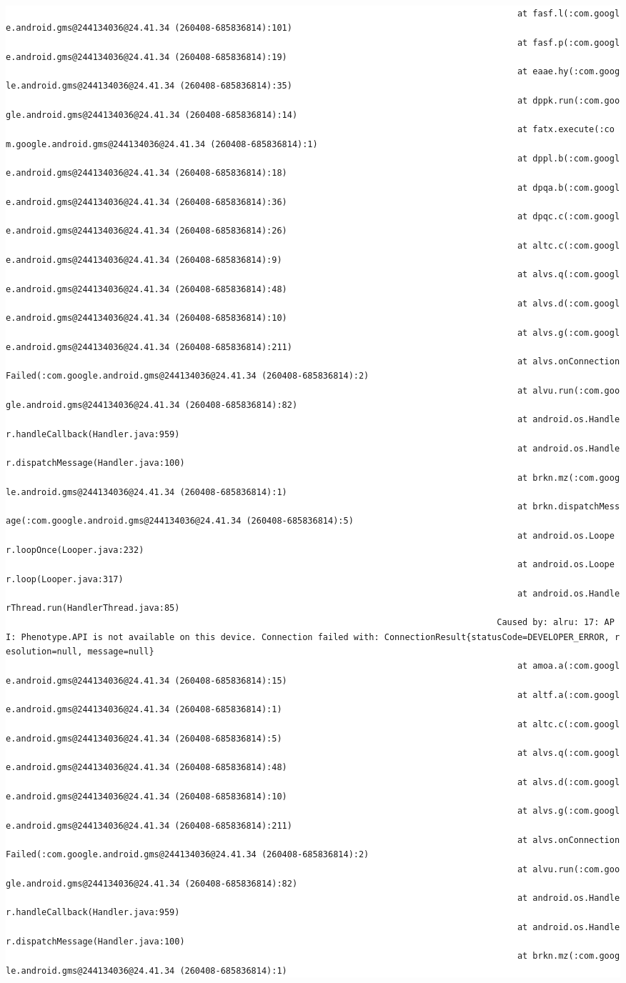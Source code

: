                                                                                                     	at fasf.l(:com.google.android.gms@244134036@24.41.34 (260408-685836814):101)
                                                                                                    	at fasf.p(:com.google.android.gms@244134036@24.41.34 (260408-685836814):19)
                                                                                                    	at eaae.hy(:com.google.android.gms@244134036@24.41.34 (260408-685836814):35)
                                                                                                    	at dppk.run(:com.google.android.gms@244134036@24.41.34 (260408-685836814):14)
                                                                                                    	at fatx.execute(:com.google.android.gms@244134036@24.41.34 (260408-685836814):1)
                                                                                                    	at dppl.b(:com.google.android.gms@244134036@24.41.34 (260408-685836814):18)
                                                                                                    	at dpqa.b(:com.google.android.gms@244134036@24.41.34 (260408-685836814):36)
                                                                                                    	at dpqc.c(:com.google.android.gms@244134036@24.41.34 (260408-685836814):26)
                                                                                                    	at altc.c(:com.google.android.gms@244134036@24.41.34 (260408-685836814):9)
                                                                                                    	at alvs.q(:com.google.android.gms@244134036@24.41.34 (260408-685836814):48)
                                                                                                    	at alvs.d(:com.google.android.gms@244134036@24.41.34 (260408-685836814):10)
                                                                                                    	at alvs.g(:com.google.android.gms@244134036@24.41.34 (260408-685836814):211)
                                                                                                    	at alvs.onConnectionFailed(:com.google.android.gms@244134036@24.41.34 (260408-685836814):2)
                                                                                                    	at alvu.run(:com.google.android.gms@244134036@24.41.34 (260408-685836814):82)
                                                                                                    	at android.os.Handler.handleCallback(Handler.java:959)
                                                                                                    	at android.os.Handler.dispatchMessage(Handler.java:100)
                                                                                                    	at brkn.mz(:com.google.android.gms@244134036@24.41.34 (260408-685836814):1)
                                                                                                    	at brkn.dispatchMessage(:com.google.android.gms@244134036@24.41.34 (260408-685836814):5)
                                                                                                    	at android.os.Looper.loopOnce(Looper.java:232)
                                                                                                    	at android.os.Looper.loop(Looper.java:317)
                                                                                                    	at android.os.HandlerThread.run(HandlerThread.java:85)
                                                                                                    Caused by: alru: 17: API: Phenotype.API is not available on this device. Connection failed with: ConnectionResult{statusCode=DEVELOPER_ERROR, resolution=null, message=null}
                                                                                                    	at amoa.a(:com.google.android.gms@244134036@24.41.34 (260408-685836814):15)
                                                                                                    	at altf.a(:com.google.android.gms@244134036@24.41.34 (260408-685836814):1)
                                                                                                    	at altc.c(:com.google.android.gms@244134036@24.41.34 (260408-685836814):5)
                                                                                                    	at alvs.q(:com.google.android.gms@244134036@24.41.34 (260408-685836814):48) 
                                                                                                    	at alvs.d(:com.google.android.gms@244134036@24.41.34 (260408-685836814):10) 
                                                                                                    	at alvs.g(:com.google.android.gms@244134036@24.41.34 (260408-685836814):211) 
                                                                                                    	at alvs.onConnectionFailed(:com.google.android.gms@244134036@24.41.34 (260408-685836814):2) 
                                                                                                    	at alvu.run(:com.google.android.gms@244134036@24.41.34 (260408-685836814):82) 
                                                                                                    	at android.os.Handler.handleCallback(Handler.java:959) 
                                                                                                    	at android.os.Handler.dispatchMessage(Handler.java:100) 
                                                                                                    	at brkn.mz(:com.google.android.gms@244134036@24.41.34 (260408-685836814):1) 